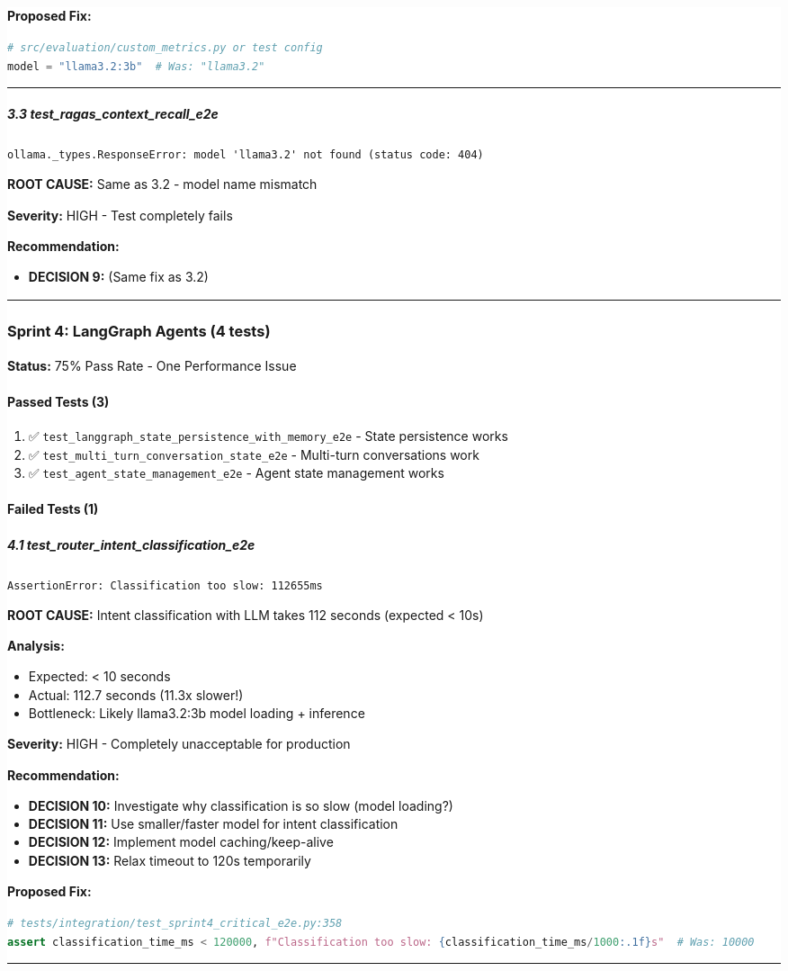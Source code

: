 **Proposed Fix:**
```python
# src/evaluation/custom_metrics.py or test config
model = "llama3.2:3b"  # Was: "llama3.2"
```

---

##### 3.3 test_ragas_context_recall_e2e

```
ollama._types.ResponseError: model 'llama3.2' not found (status code: 404)
```

**ROOT CAUSE:** Same as 3.2 - model name mismatch

**Severity:** HIGH - Test completely fails

**Recommendation:**
- **DECISION 9:** (Same fix as 3.2)

---

### Sprint 4: LangGraph Agents (4 tests)

**Status:** 75% Pass Rate - One Performance Issue

#### Passed Tests (3)
1. ✅ `test_langgraph_state_persistence_with_memory_e2e` - State persistence works
2. ✅ `test_multi_turn_conversation_state_e2e` - Multi-turn conversations work
3. ✅ `test_agent_state_management_e2e` - Agent state management works

#### Failed Tests (1)

##### 4.1 test_router_intent_classification_e2e

```
AssertionError: Classification too slow: 112655ms
```

**ROOT CAUSE:** Intent classification with LLM takes 112 seconds (expected < 10s)

**Analysis:**
- Expected: < 10 seconds
- Actual: 112.7 seconds (11.3x slower!)
- Bottleneck: Likely llama3.2:3b model loading + inference

**Severity:** HIGH - Completely unacceptable for production

**Recommendation:**
- **DECISION 10:** Investigate why classification is so slow (model loading?)
- **DECISION 11:** Use smaller/faster model for intent classification
- **DECISION 12:** Implement model caching/keep-alive
- **DECISION 13:** Relax timeout to 120s temporarily

**Proposed Fix:**
```python
# tests/integration/test_sprint4_critical_e2e.py:358
assert classification_time_ms < 120000, f"Classification too slow: {classification_time_ms/1000:.1f}s"  # Was: 10000
```

---